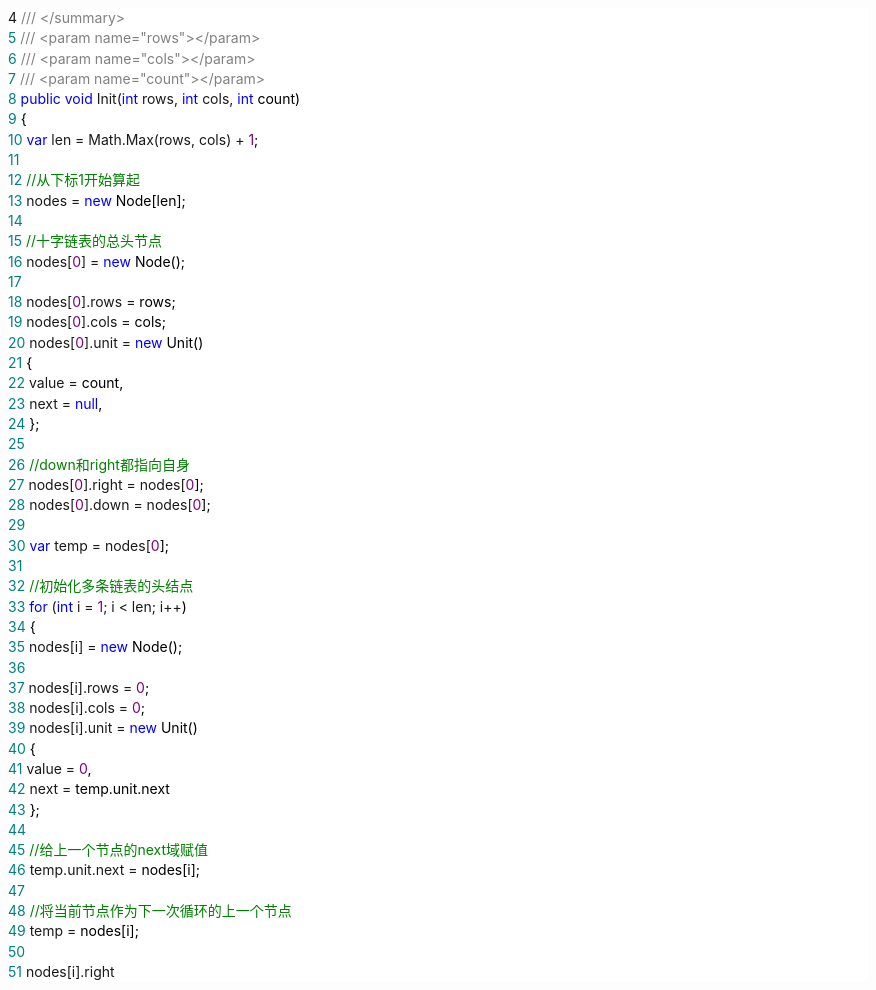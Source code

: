4</span>         <span style="color:#808080">///</span> <span style="color:#808080">&lt;/summary&gt;</span><br><span style="color:#008080"> 5</span>         <span style="color:#808080">///</span> <span style="color:#808080">&lt;param name=&quot;rows&quot;&gt;&lt;/param&gt;</span><br><span style="color:#008080"> 6</span>         <span style="color:#808080">///</span> <span style="color:#808080">&lt;param name=&quot;cols&quot;&gt;&lt;/param&gt;</span><br><span style="color:#008080"> 7</span>         <span style="color:#808080">///</span> <span style="color:#808080">&lt;param name=&quot;count&quot;&gt;&lt;/param&gt;</span><br><span style="color:#008080"> 8</span>         <span style="color:#0000ff">public</span> <span style="color:#0000ff">void</span> Init(<span style="color:#0000ff">int</span> rows, <span style="color:#0000ff">int</span> cols, <span style="color:#0000ff">int</span><span style="color:#000000"> count)<br></span><span style="color:#008080"> 9</span> <span style="color:#000000">        {<br></span><span style="color:#008080">10</span>             <span style="color:#0000ff">var</span> len = Math.Max(rows, cols) + <span style="color:#800080">1</span><span style="color:#000000">;<br></span><span style="color:#008080">11</span> <br><span style="color:#008080">12</span>             <span style="color:#008000">//</span><span style="color:#008000">从下标1开始算起</span><br><span style="color:#008080">13</span>             nodes = <span style="color:#0000ff">new</span><span style="color:#000000"> Node[len];<br></span><span style="color:#008080">14</span> <br><span style="color:#008080">15</span>             <span style="color:#008000">//</span><span style="color:#008000">十字链表的总头节点</span><br><span style="color:#008080">16</span>             nodes[<span style="color:#800080">0</span>] = <span style="color:#0000ff">new</span><span style="color:#000000"> Node();<br></span><span style="color:#008080">17</span> <br><span style="color:#008080">18</span>             nodes[<span style="color:#800080">0</span>].rows =<span style="color:#000000"> rows;<br></span><span style="color:#008080">19</span>             nodes[<span style="color:#800080">0</span>].cols =<span style="color:#000000"> cols;<br></span><span style="color:#008080">20</span>             nodes[<span style="color:#800080">0</span>].unit = <span style="color:#0000ff">new</span><span style="color:#000000"> Unit()<br></span><span style="color:#008080">21</span> <span style="color:#000000">            {<br></span><span style="color:#008080">22</span>                 value =<span style="color:#000000"> count,<br></span><span style="color:#008080">23</span>                 next = <span style="color:#0000ff">null</span><span style="color:#000000">,<br></span><span style="color:#008080">24</span> <span style="color:#000000">            };<br></span><span style="color:#008080">25</span> <br><span style="color:#008080">26</span>             <span style="color:#008000">//</span><span style="color:#008000">down和right都指向自身</span><br><span style="color:#008080">27</span>             nodes[<span style="color:#800080">0</span>].right = nodes[<span style="color:#800080">0</span><span style="color:#000000">];<br></span><span style="color:#008080">28</span>             nodes[<span style="color:#800080">0</span>].down = nodes[<span style="color:#800080">0</span><span style="color:#000000">];<br></span><span style="color:#008080">29</span> <br><span style="color:#008080">30</span>             <span style="color:#0000ff">var</span> temp = nodes[<span style="color:#800080">0</span><span style="color:#000000">];<br></span><span style="color:#008080">31</span> <br><span style="color:#008080">32</span>             <span style="color:#008000">//</span><span style="color:#008000">初始化多条链表的头结点</span><br><span style="color:#008080">33</span>             <span style="color:#0000ff">for</span> (<span style="color:#0000ff">int</span> i = <span style="color:#800080">1</span>; i &lt; len; i++<span style="color:#000000">)<br></span><span style="color:#008080">34</span> <span style="color:#000000">            {<br></span><span style="color:#008080">35</span>                 nodes[i] = <span style="color:#0000ff">new</span><span style="color:#000000"> Node();<br></span><span style="color:#008080">36</span> <br><span style="color:#008080">37</span>                 nodes[i].rows = <span style="color:#800080">0</span><span style="color:#000000">;<br></span><span style="color:#008080">38</span>                 nodes[i].cols = <span style="color:#800080">0</span><span style="color:#000000">;<br></span><span style="color:#008080">39</span>                 nodes[i].unit = <span style="color:#0000ff">new</span><span style="color:#000000"> Unit()<br></span><span style="color:#008080">40</span> <span style="color:#000000">                {<br></span><span style="color:#008080">41</span>                     value = <span style="color:#800080">0</span><span style="color:#000000">,<br></span><span style="color:#008080">42</span>                     next =<span style="color:#000000"> temp.unit.next<br></span><span style="color:#008080">43</span> <span style="color:#000000">                };<br></span><span style="color:#008080">44</span> <br><span style="color:#008080">45</span>                 <span style="color:#008000">//</span><span style="color:#008000">给上一个节点的next域赋值</span><br><span style="color:#008080">46</span>                 temp.unit.next =<span style="color:#000000"> nodes[i];<br></span><span style="color:#008080">47</span> <br><span style="color:#008080">48</span>                 <span style="color:#008000">//</span><span style="color:#008000">将当前节点作为下一次循环的上一个节点</span><br><span style="color:#008080">49</span>                 temp =<span style="color:#000000"> nodes[i];<br></span><span style="color:#008080">50</span> <br><span style="color:#008080">51</span>                 nodes[i].right